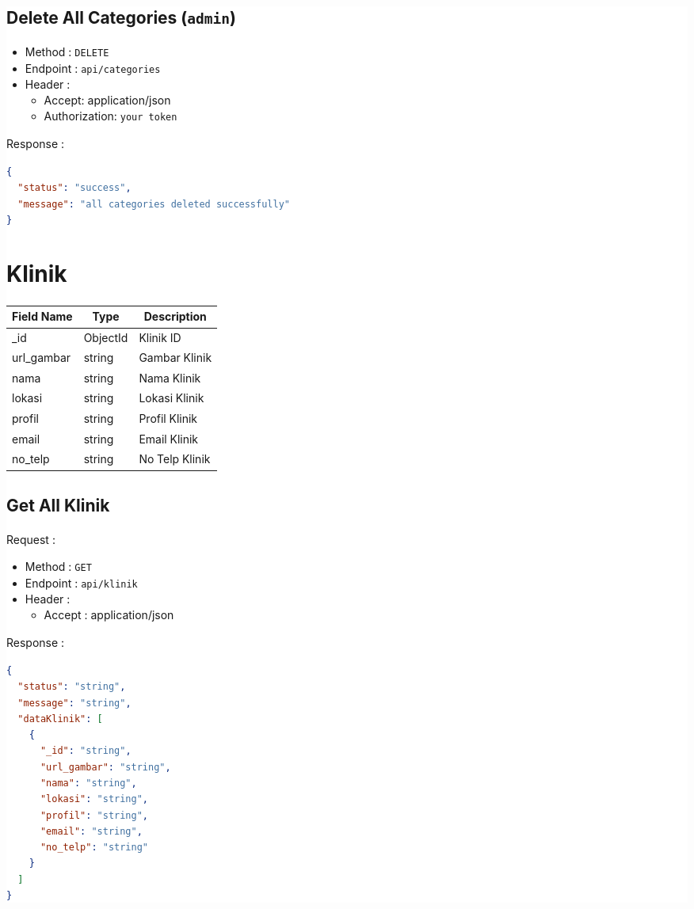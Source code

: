 ## Delete All Categories (`admin`)

- Method : `DELETE`
- Endpoint : `api/categories`
- Header :
  - Accept: application/json
  - Authorization: `your token`

Response :

```json
{
  "status": "success",
  "message": "all categories deleted successfully"
}
```

# Klinik

| Field Name | Type     | Description    |
| ---------- | -------- | -------------- |
| \_id       | ObjectId | Klinik ID      |
| url_gambar | string   | Gambar Klinik  |
| nama       | string   | Nama Klinik    |
| lokasi     | string   | Lokasi Klinik  |
| profil     | string   | Profil Klinik  |
| email      | string   | Email Klinik   |
| no_telp    | string   | No Telp Klinik |

## Get All Klinik

Request :

- Method : `GET`
- Endpoint : `api/klinik`
- Header :
  - Accept : application/json

Response :

```json
{
  "status": "string",
  "message": "string",
  "dataKlinik": [
    {
      "_id": "string",
      "url_gambar": "string",
      "nama": "string",
      "lokasi": "string",
      "profil": "string",
      "email": "string",
      "no_telp": "string"
    }
  ]
}
```
